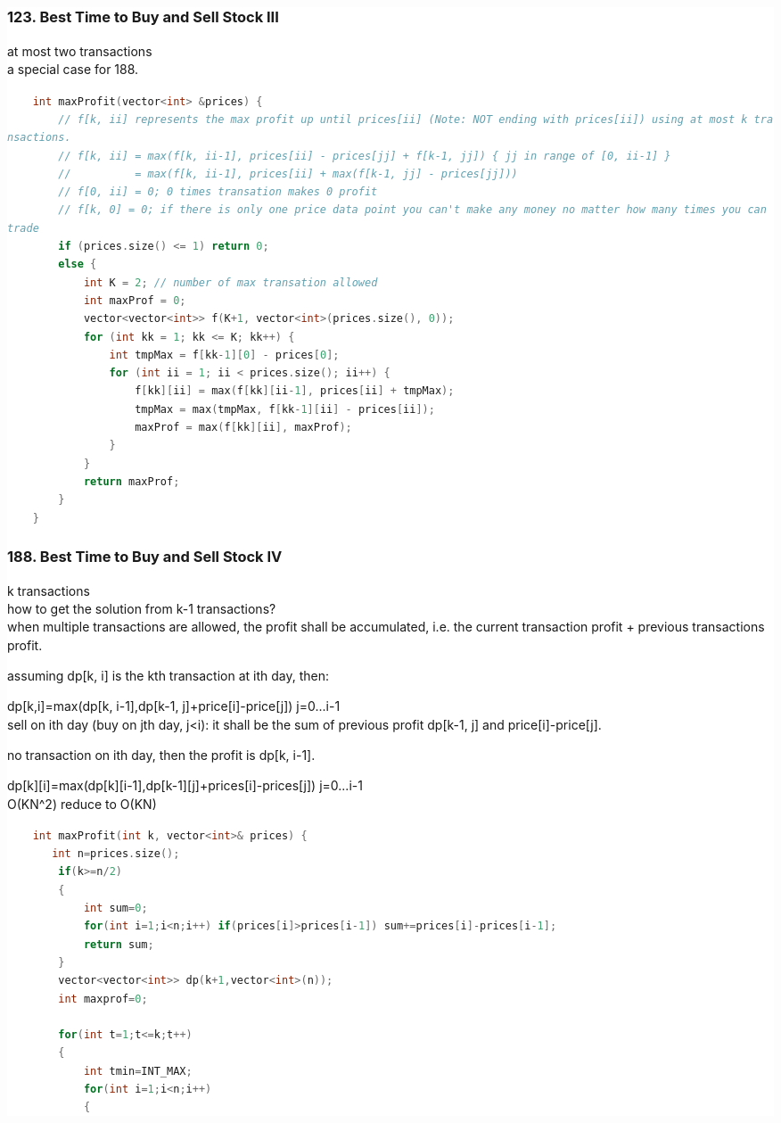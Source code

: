 ### 123. Best Time to Buy and Sell Stock III	
at most two transactions<br/>
a special case for 188.<br/>

```cpp
    int maxProfit(vector<int> &prices) {
        // f[k, ii] represents the max profit up until prices[ii] (Note: NOT ending with prices[ii]) using at most k transactions. 
        // f[k, ii] = max(f[k, ii-1], prices[ii] - prices[jj] + f[k-1, jj]) { jj in range of [0, ii-1] }
        //          = max(f[k, ii-1], prices[ii] + max(f[k-1, jj] - prices[jj]))
        // f[0, ii] = 0; 0 times transation makes 0 profit
        // f[k, 0] = 0; if there is only one price data point you can't make any money no matter how many times you can trade
        if (prices.size() <= 1) return 0;
        else {
            int K = 2; // number of max transation allowed
            int maxProf = 0;
            vector<vector<int>> f(K+1, vector<int>(prices.size(), 0));
            for (int kk = 1; kk <= K; kk++) {
                int tmpMax = f[kk-1][0] - prices[0];
                for (int ii = 1; ii < prices.size(); ii++) {
                    f[kk][ii] = max(f[kk][ii-1], prices[ii] + tmpMax);
                    tmpMax = max(tmpMax, f[kk-1][ii] - prices[ii]);
                    maxProf = max(f[kk][ii], maxProf);
                }
            }
            return maxProf;
        }
    }
```

### 188. Best Time to Buy and Sell Stock IV	
k transactions<br/>
how to get the solution from k-1 transactions?<br/>
when multiple transactions are allowed, the profit shall be accumulated, i.e. the current transaction profit + previous transactions profit.<br/>

assuming dp[k, i] is the kth transaction at ith day, then:<br/>

dp[k,i]=max(dp[k, i-1],dp[k-1, j]+price[i]-price[j]) j=0...i-1<br/>
sell on ith day (buy on jth day, j<i): it shall be the sum of previous profit dp[k-1, j] and price[i]-price[j].<br/>

no transaction on ith day, then the profit is dp[k, i-1].<br/>

dp[k][i]=max(dp[k][i-1],dp[k-1][j]+prices[i]-prices[j]) j=0...i-1<br/>
O(KN^2) reduce to O(KN)<br/>

```cpp
    int maxProfit(int k, vector<int>& prices) {
       int n=prices.size();
        if(k>=n/2)
        {
            int sum=0;
            for(int i=1;i<n;i++) if(prices[i]>prices[i-1]) sum+=prices[i]-prices[i-1];
            return sum;
        }
        vector<vector<int>> dp(k+1,vector<int>(n));
        int maxprof=0;
        
        for(int t=1;t<=k;t++)
        {
            int tmin=INT_MAX;
            for(int i=1;i<n;i++)
            {
```